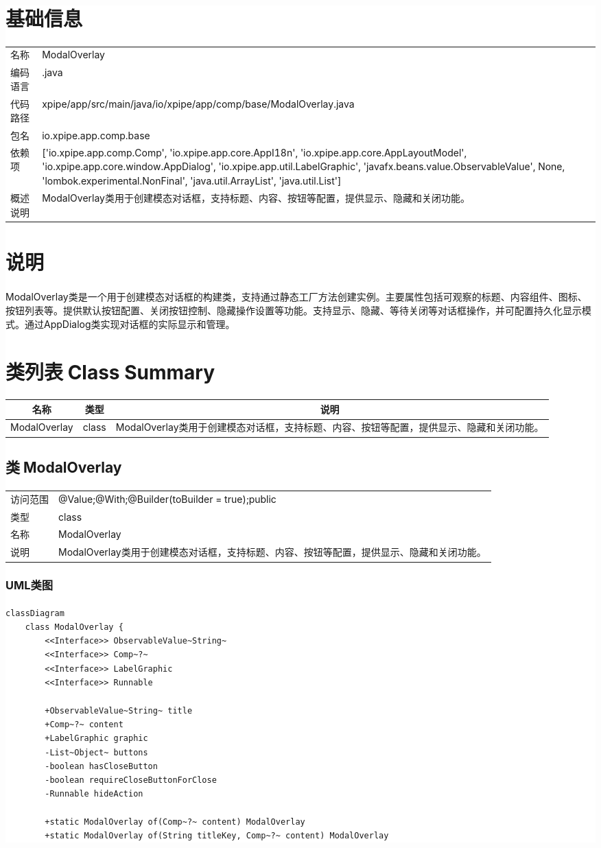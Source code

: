 # 基础信息

|      |      |
|------|------|
| 名称 | ModalOverlay |
| 编码语言 | .java |
| 代码路径 | xpipe/app/src/main/java/io/xpipe/app/comp/base/ModalOverlay.java |
| 包名 | io.xpipe.app.comp.base |
| 依赖项 | ['io.xpipe.app.comp.Comp', 'io.xpipe.app.core.AppI18n', 'io.xpipe.app.core.AppLayoutModel', 'io.xpipe.app.core.window.AppDialog', 'io.xpipe.app.util.LabelGraphic', 'javafx.beans.value.ObservableValue', None, 'lombok.experimental.NonFinal', 'java.util.ArrayList', 'java.util.List'] |
| 概述说明 | ModalOverlay类用于创建模态对话框，支持标题、内容、按钮等配置，提供显示、隐藏和关闭功能。 |

# 说明

ModalOverlay类是一个用于创建模态对话框的构建类，支持通过静态工厂方法创建实例。主要属性包括可观察的标题、内容组件、图标、按钮列表等。提供默认按钮配置、关闭按钮控制、隐藏操作设置等功能。支持显示、隐藏、等待关闭等对话框操作，并可配置持久化显示模式。通过AppDialog类实现对话框的实际显示和管理。

# 类列表 Class Summary

| 名称   | 类型  | 说明 |
|-------|------|-------------|
| ModalOverlay | class | ModalOverlay类用于创建模态对话框，支持标题、内容、按钮等配置，提供显示、隐藏和关闭功能。 |



## 类 ModalOverlay

|      |      |
|------|------|
| 访问范围 | @Value;@With;@Builder(toBuilder = true);public |
| 类型 | class |
| 名称 | ModalOverlay |
| 说明 | ModalOverlay类用于创建模态对话框，支持标题、内容、按钮等配置，提供显示、隐藏和关闭功能。 |


### UML类图

```mermaid
classDiagram
    class ModalOverlay {
        <<Interface>> ObservableValue~String~
        <<Interface>> Comp~?~
        <<Interface>> LabelGraphic
        <<Interface>> Runnable
        
        +ObservableValue~String~ title
        +Comp~?~ content
        +LabelGraphic graphic
        -List~Object~ buttons
        -boolean hasCloseButton
        -boolean requireCloseButtonForClose
        -Runnable hideAction
        
        +static ModalOverlay of(Comp~?~ content) ModalOverlay
        +static ModalOverlay of(String titleKey, Comp~?~ content) ModalOverlay
```